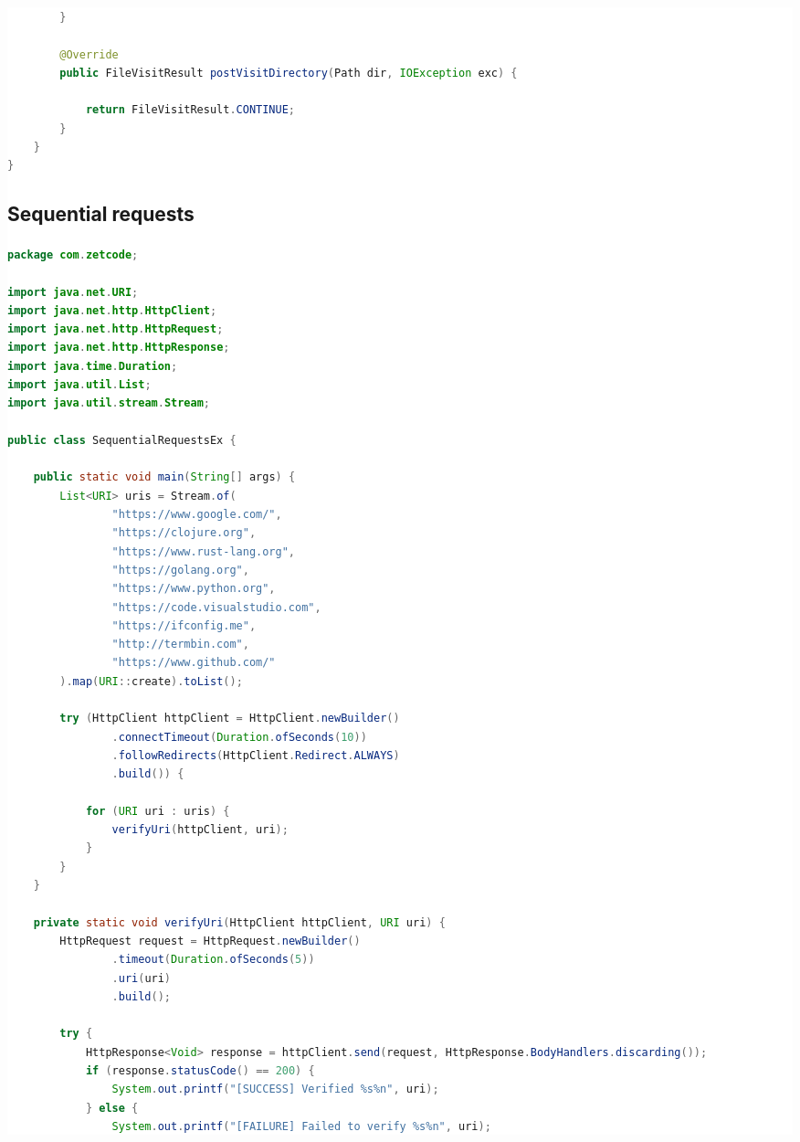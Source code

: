```java
        }

        @Override
        public FileVisitResult postVisitDirectory(Path dir, IOException exc) {

            return FileVisitResult.CONTINUE;
        }
    }
}
```

## Sequential requests 

```java
package com.zetcode;

import java.net.URI;
import java.net.http.HttpClient;
import java.net.http.HttpRequest;
import java.net.http.HttpResponse;
import java.time.Duration;
import java.util.List;
import java.util.stream.Stream;

public class SequentialRequestsEx {

    public static void main(String[] args) {
        List<URI> uris = Stream.of(
                "https://www.google.com/",
                "https://clojure.org",
                "https://www.rust-lang.org",
                "https://golang.org",
                "https://www.python.org",
                "https://code.visualstudio.com",
                "https://ifconfig.me",
                "http://termbin.com",
                "https://www.github.com/"
        ).map(URI::create).toList();

        try (HttpClient httpClient = HttpClient.newBuilder()
                .connectTimeout(Duration.ofSeconds(10))
                .followRedirects(HttpClient.Redirect.ALWAYS)
                .build()) {

            for (URI uri : uris) {
                verifyUri(httpClient, uri);
            }
        }
    }

    private static void verifyUri(HttpClient httpClient, URI uri) {
        HttpRequest request = HttpRequest.newBuilder()
                .timeout(Duration.ofSeconds(5))
                .uri(uri)
                .build();

        try {
            HttpResponse<Void> response = httpClient.send(request, HttpResponse.BodyHandlers.discarding());
            if (response.statusCode() == 200) {
                System.out.printf("[SUCCESS] Verified %s%n", uri);
            } else {
                System.out.printf("[FAILURE] Failed to verify %s%n", uri);
```